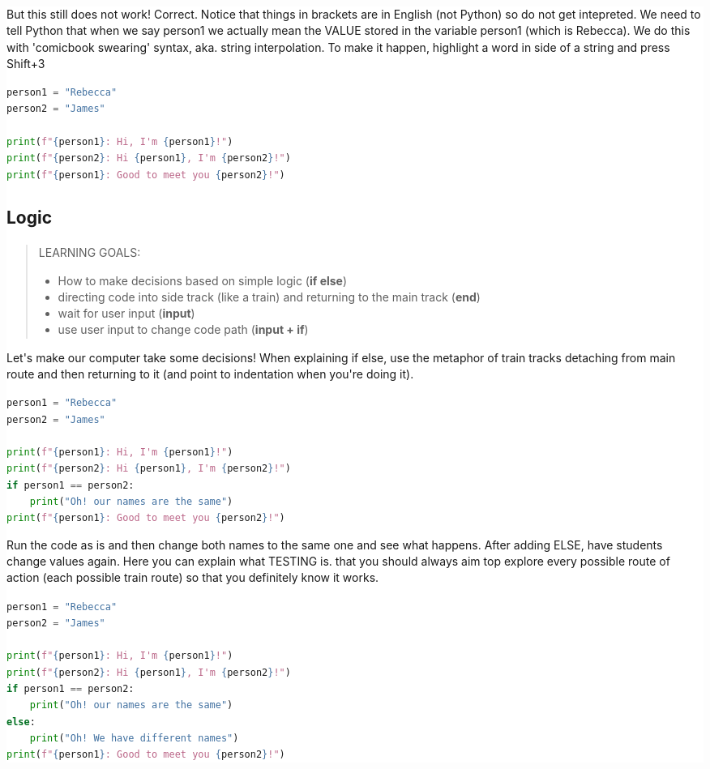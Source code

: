 But this still does not work! Correct. Notice that things in brackets are in English (not Python) so do not get intepreted. We need to tell Python that when we say person1 we actually mean the VALUE stored in the variable person1 (which is Rebecca). We do this with 'comicbook swearing' syntax, aka. string interpolation. To make it happen, highlight a word in side of a string and press Shift+3   

```python
person1 = "Rebecca"
person2 = "James"

print(f"{person1}: Hi, I'm {person1}!")
print(f"{person2}: Hi {person1}, I'm {person2}!")
print(f"{person1}: Good to meet you {person2}!")
```

## **Logic**

>  LEARNING GOALS:
>	- How to make decisions based on simple logic (**if else**)
>	- directing code into side track (like a train) and returning to the main track (**end**)
>	- wait for user input (**input**)
>	- use user input to change code path (**input + if**)

Let's make our computer take some decisions!
When explaining if else, use the metaphor of train tracks detaching from main route and then returning to it (and point to indentation when you're doing it).

```python
person1 = "Rebecca"
person2 = "James"

print(f"{person1}: Hi, I'm {person1}!")
print(f"{person2}: Hi {person1}, I'm {person2}!")
if person1 == person2:
    print("Oh! our names are the same")
print(f"{person1}: Good to meet you {person2}!")
```

Run the code as is and then change both names to the same one and see what happens.
After adding ELSE, have students change values again. Here you can explain what TESTING is. that you should always aim top explore every possible route of action (each possible train route) so that you definitely know it works.


```python
person1 = "Rebecca"
person2 = "James"

print(f"{person1}: Hi, I'm {person1}!")
print(f"{person2}: Hi {person1}, I'm {person2}!")
if person1 == person2:
    print("Oh! our names are the same")
else:
    print("Oh! We have different names")
print(f"{person1}: Good to meet you {person2}!")
```
